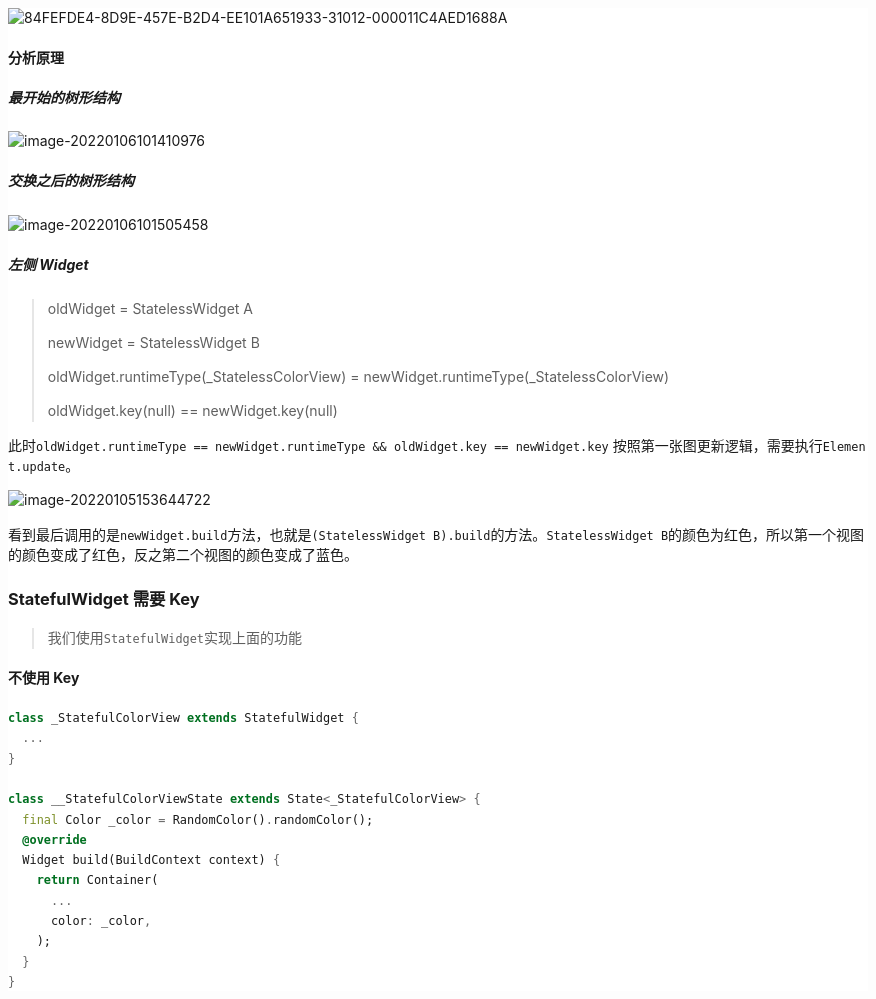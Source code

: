 ![84FEFDE4-8D9E-457E-B2D4-EE101A651933-31012-000011C4AED1688A](https://gitee.com/joser_zhang/upic/raw/master/uPic/202201051448756.gif)

#### 分析原理

##### 最开始的树形结构

![image-20220106101410976](https://gitee.com/joser_zhang/upic/raw/master/uPic/202201061014005.png)

##### 交换之后的树形结构

![image-20220106101505458](https://gitee.com/joser_zhang/upic/raw/master/uPic/202201061015483.png)

##### 左侧 Widget

> oldWidget = StatelessWidget A
>
> newWidget = StatelessWidget B
>
> oldWidget.runtimeType(_StatelessColorView) = newWidget.runtimeType(_StatelessColorView)
>
> oldWidget.key(null) == newWidget.key(null)

此时`oldWidget.runtimeType == newWidget.runtimeType && oldWidget.key == newWidget.key` 按照第一张图更新逻辑，需要执行`Element.update`。

![image-20220105153644722](https://gitee.com/joser_zhang/upic/raw/master/uPic/202201051536765.png)



看到最后调用的是`newWidget.build`方法，也就是`(StatelessWidget B).build`的方法。`StatelessWidget B`的颜色为红色，所以第一个视图的颜色变成了红色，反之第二个视图的颜色变成了蓝色。

### StatefulWidget 需要 Key

> 我们使用`StatefulWidget`实现上面的功能

#### 不使用 Key

```dart
class _StatefulColorView extends StatefulWidget {
  ...
}

class __StatefulColorViewState extends State<_StatefulColorView> {
  final Color _color = RandomColor().randomColor();
  @override
  Widget build(BuildContext context) {
    return Container(
      ...
      color: _color,
    );
  }
}
```

